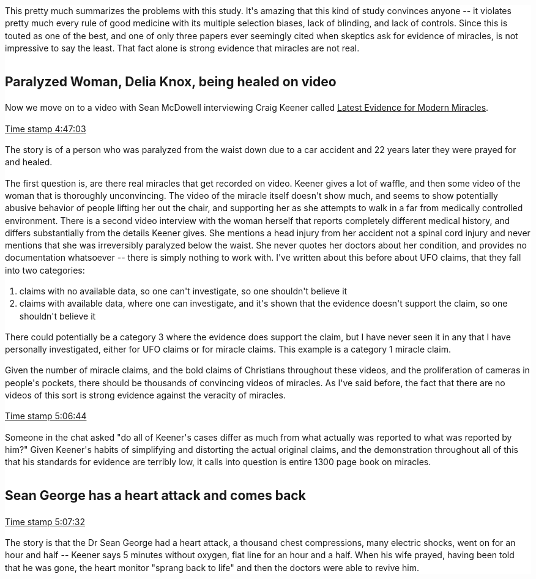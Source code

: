 This pretty much summarizes the problems with this study.  It's amazing that this kind of study convinces anyone -- it violates pretty much every rule of good medicine with its multiple selection biases, lack of blinding, and lack of controls.  Since this is touted as one of the best, and one of only three papers ever seemingly cited when skeptics ask for evidence of miracles, is not impressive to say the least.  That fact alone is strong evidence that miracles are not real.


## Paralyzed Woman, Delia Knox, being healed on video

Now we move on to a video with Sean McDowell interviewing Craig Keener called [Latest Evidence for Modern Miracles](https://www.youtube.com/watch?v=qBFZJ5M53r4). 

[Time stamp 4:47:03](https://youtu.be/FLCZFKNiEtg?t=17223)

The story is of a person who was paralyzed from the waist down due to a car accident and 22 years later they were prayed for and healed.

The first question is, are there real miracles that get recorded on video.  Keener gives a lot of waffle, and then some video of the woman that is thoroughly unconvincing.  The video of the miracle itself doesn't show much, and seems to show potentially abusive behavior of people lifting her out the chair, and supporting her as she attempts to walk in a far from medically controlled environment.  There is a second video interview with the woman herself that reports completely different medical history, and differs substantially from the details Keener gives.  She mentions a head injury from her accident not a spinal cord injury and never mentions that she was irreversibly paralyzed below the waist.  She never quotes her doctors about her condition, and provides no documentation whatsoever -- there is simply nothing to work with.  I've written about this before about UFO claims, that they fall into two categories:

1. claims with no available data, so one can't investigate, so one shouldn't believe it
2. claims with available data, where one can investigate, and it's shown that the evidence doesn't support the claim, so one shouldn't believe it

There could potentially be a category 3 where the evidence does support the claim, but I have never seen it in any that I have personally investigated, either for UFO claims or for miracle claims.  This example is a category 1 miracle claim.

Given the number of miracle claims, and the bold claims of Christians throughout these videos, and the proliferation of cameras in people's pockets, there should be thousands of convincing videos of miracles.  As I've said before, the fact that there are no videos of this sort is strong evidence against the veracity of miracles.  

[Time stamp 5:06:44](https://youtu.be/FLCZFKNiEtg?t=18414) 

Someone in the chat asked "do all of Keener's cases differ as much from what actually was reported to what was reported by him?"  Given Keener's habits of simplifying and distorting the actual original claims, and the demonstration throughout all of this that his standards for evidence are terribly low, it calls into question is entire 1300 page book on miracles.  

## Sean George has a heart attack and comes back

[Time stamp 5:07:32](https://youtu.be/FLCZFKNiEtg?t=18452)

The story is that the Dr Sean George had a heart attack, a thousand chest compressions, many electric shocks, went on for an hour and half -- Keener says 5 minutes without oxygen, flat line for an hour and a half.  When his wife prayed, having been told that he was gone, the heart monitor "sprang back to life" and then the doctors were able to revive him.
